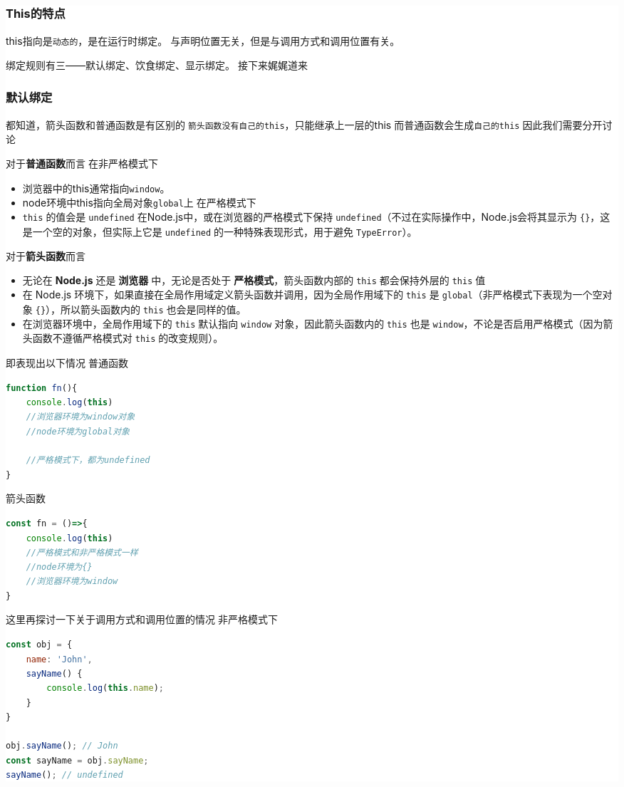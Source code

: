 ### This的特点
this指向是`动态的`，是在运行时绑定。
与声明位置无关，但是与调用方式和调用位置有关。

绑定规则有三——默认绑定、饮食绑定、显示绑定。
接下来娓娓道来

### 默认绑定

都知道，箭头函数和普通函数是有区别的
`箭头函数没有自己的this`，只能继承上一层的this
而普通函数会生成`自己的this`
因此我们需要分开讨论

对于**普通函数**而言
在非严格模式下
- 浏览器中的this通常指向`window`。
- node环境中this指向全局对象`global`上
在严格模式下
- `this` 的值会是 `undefined` 在Node.js中，或在浏览器的严格模式下保持 `undefined`（不过在实际操作中，Node.js会将其显示为 `{}`，这是一个空的对象，但实际上它是 `undefined` 的一种特殊表现形式，用于避免 `TypeError`）。

对于**箭头函数**而言
- 无论在 **Node.js** 还是 **浏览器** 中，无论是否处于 **严格模式**，箭头函数内部的 `this` 都会保持外层的 `this` 值
- 在 Node.js 环境下，如果直接在全局作用域定义箭头函数并调用，因为全局作用域下的 `this` 是 `global`（非严格模式下表现为一个空对象 `{}`），所以箭头函数内的 `this` 也会是同样的值。
- 在浏览器环境中，全局作用域下的 `this` 默认指向 `window` 对象，因此箭头函数内的 `this` 也是 `window`，不论是否启用严格模式（因为箭头函数不遵循严格模式对 `this` 的改变规则）。


即表现出以下情况
普通函数
```js
function fn(){
	console.log(this)
	//浏览器环境为window对象
	//node环境为global对象

	//严格模式下，都为undefined
}
```

箭头函数
```js
const fn = ()=>{
	console.log(this)
	//严格模式和非严格模式一样
	//node环境为{}
	//浏览器环境为window
}
```


这里再探讨一下关于调用方式和调用位置的情况
非严格模式下
```js
const obj = {
    name: 'John',
    sayName() {
        console.log(this.name);
    }
}

obj.sayName(); // John
const sayName = obj.sayName;
sayName(); // undefined
```
